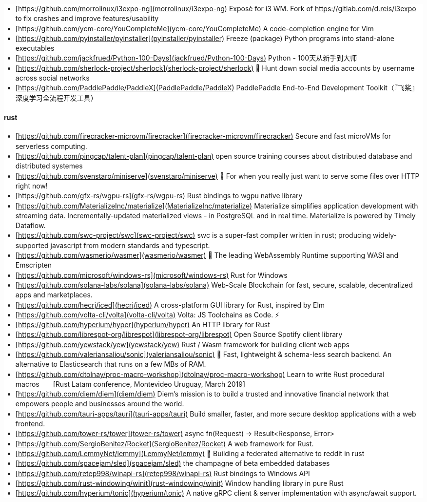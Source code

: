 * [https://github.com/morrolinux/i3expo-ng](morrolinux/i3expo-ng) Exposè for i3 WM. Fork of https://gitlab.com/d.reis/i3expo to fix crashes and improve features/usability
* [https://github.com/ycm-core/YouCompleteMe](ycm-core/YouCompleteMe) A code-completion engine for Vim
* [https://github.com/pyinstaller/pyinstaller](pyinstaller/pyinstaller) Freeze (package) Python programs into stand-alone executables
* [https://github.com/jackfrued/Python-100-Days](jackfrued/Python-100-Days) Python - 100天从新手到大师
* [https://github.com/sherlock-project/sherlock](sherlock-project/sherlock) 🔎 Hunt down social media accounts by username across social networks
* [https://github.com/PaddlePaddle/PaddleX](PaddlePaddle/PaddleX) PaddlePaddle End-to-End Development Toolkit（『飞桨』深度学习全流程开发工具）

#### rust
* [https://github.com/firecracker-microvm/firecracker](firecracker-microvm/firecracker) Secure and fast microVMs for serverless computing.
* [https://github.com/pingcap/talent-plan](pingcap/talent-plan) open source training courses about distributed database and distributed systemes
* [https://github.com/svenstaro/miniserve](svenstaro/miniserve) 🌟 For when you really just want to serve some files over HTTP right now!
* [https://github.com/gfx-rs/wgpu-rs](gfx-rs/wgpu-rs) Rust bindings to wgpu native library
* [https://github.com/MaterializeInc/materialize](MaterializeInc/materialize) Materialize simplifies application development with streaming data. Incrementally-updated materialized views - in PostgreSQL and in real time. Materialize is powered by Timely Dataflow.
* [https://github.com/swc-project/swc](swc-project/swc) swc is a super-fast compiler written in rust; producing widely-supported javascript from modern standards and typescript.
* [https://github.com/wasmerio/wasmer](wasmerio/wasmer) 🚀 The leading WebAssembly Runtime supporting WASI and Emscripten
* [https://github.com/microsoft/windows-rs](microsoft/windows-rs) Rust for Windows
* [https://github.com/solana-labs/solana](solana-labs/solana) Web-Scale Blockchain for fast, secure, scalable, decentralized apps and marketplaces.
* [https://github.com/hecrj/iced](hecrj/iced) A cross-platform GUI library for Rust, inspired by Elm
* [https://github.com/volta-cli/volta](volta-cli/volta) Volta: JS Toolchains as Code. ⚡
* [https://github.com/hyperium/hyper](hyperium/hyper) An HTTP library for Rust
* [https://github.com/librespot-org/librespot](librespot-org/librespot) Open Source Spotify client library
* [https://github.com/yewstack/yew](yewstack/yew) Rust / Wasm framework for building client web apps
* [https://github.com/valeriansaliou/sonic](valeriansaliou/sonic) 🦔 Fast, lightweight & schema-less search backend. An alternative to Elasticsearch that runs on a few MBs of RAM.
* [https://github.com/dtolnay/proc-macro-workshop](dtolnay/proc-macro-workshop) Learn to write Rust procedural macros  [Rust Latam conference, Montevideo Uruguay, March 2019]
* [https://github.com/diem/diem](diem/diem) Diem’s mission is to build a trusted and innovative financial network that empowers people and businesses around the world.
* [https://github.com/tauri-apps/tauri](tauri-apps/tauri) Build smaller, faster, and more secure desktop applications with a web frontend.
* [https://github.com/tower-rs/tower](tower-rs/tower) async fn(Request) -> Result<Response, Error>
* [https://github.com/SergioBenitez/Rocket](SergioBenitez/Rocket) A web framework for Rust.
* [https://github.com/LemmyNet/lemmy](LemmyNet/lemmy) 🐀 Building a federated alternative to reddit in rust
* [https://github.com/spacejam/sled](spacejam/sled) the champagne of beta embedded databases
* [https://github.com/retep998/winapi-rs](retep998/winapi-rs) Rust bindings to Windows API
* [https://github.com/rust-windowing/winit](rust-windowing/winit) Window handling library in pure Rust
* [https://github.com/hyperium/tonic](hyperium/tonic) A native gRPC client & server implementation with async/await support.

